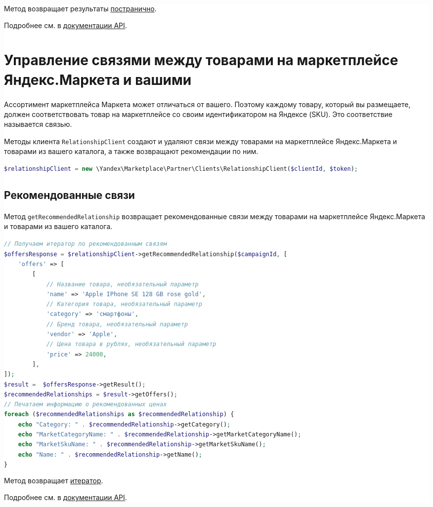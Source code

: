 Метод возвращает результаты [постранично](Основные-понятия.md#Постраничный-возврат).

Подробнее см. в [документации API](https://yandex.ru/dev/market/partner-marketplace-cd/doc/dg/reference/get-campaigns-id-offer-prices.html).

# Управление связями между товарами на маркетплейсе Яндекс.Маркета и вашими

Ассортимент маркетплейса Маркета может отличаться от вашего. Поэтому каждому товару, который вы размещаете, должен соответствовать товар на маркетплейсе со своим идентификатором на Яндексе (SKU). Это соответствие называется связью.

Методы клиента `RelationshipClient` создают и удаляют связи между товарами на маркетплейсе Яндекс.Маркета и товарами из вашего каталога, а также возвращают рекомендации по ним.

```php
$relationshipClient = new \Yandex\Marketplace\Partner\Clients\RelationshipClient($clientId, $token);
```

## Рекомендованные связи

Метод `getRecommendedRelationship` возвращает рекомендованные связи между товарами на маркетплейсе Яндекс.Маркета и товарами из вашего каталога.

```php
// Получаем итератор по рекомендованным связям
$offersResponse = $relationshipClient->getRecommendedRelationship($campaignId, [
    'offers' => [
        [
            // Название товара, необязательный параметр        
            'name' => 'Apple IPhone SE 128 GB rose gold',
            // Категория товара, необязательный параметр            
            'category' => 'смартфоны',
            // Бренд товара, необязательный параметр            
            'vendor' => 'Apple',
            // Цена товара в рублях, необязательный параметр            
            'price' => 24000,
        ],
]);
$result =  $offersResponse->getResult();
$recommendedRelationships = $result->getOffers();
// Печатаем информацию о рекомендованных ценах
foreach ($recommendedRelationships as $recommendedRelationship) {
    echo "Category: " . $recommendedRelationship->getCategory();
    echo "MarketCategoryName: " . $recommendedRelationship->getMarketCategoryName();
    echo "MarketSkuName: " . $recommendedRelationship->getMarketSkuName();
    echo "Name: " . $recommendedRelationship->getName();
}
```

Метод возвращает [итератор](Основные-понятия.md#Итераторы).

Подробнее см. в [документации API](https://yandex.ru/dev/market/partner-marketplace-cd/doc/dg/reference/post-campaigns-id-offer-mapping-entries-suggestions.html).
